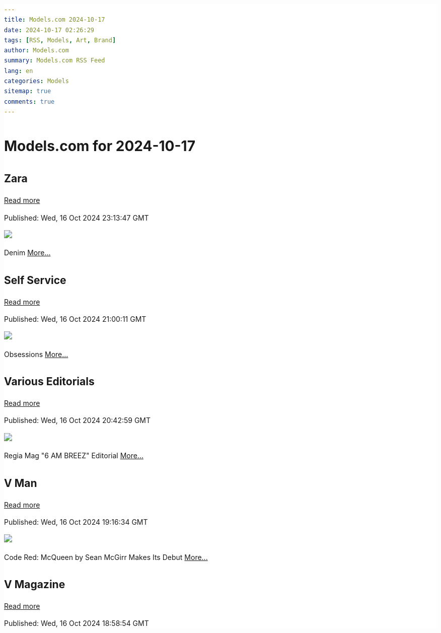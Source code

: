 ```yaml
---
title: Models.com 2024-10-17
date: 2024-10-17 02:26:29
tags: [RSS, Models, Art, Brand]
author: Models.com
summary: Models.com RSS Feed
lang: en
categories: Models
sitemap: true
comments: true
---
```


# Models.com for 2024-10-17

## Zara
[Read more](https://models.com/work/zara-denim)

Published: Wed, 16 Oct 2024 23:13:47 GMT

<p><img src="https://i.mdel.net/i/db/2024/10/2362418/2362418-800w.jpg" /></p>Denim <a href="https://models.com/work/zara-denim" title="Denim">More...</a>

## Self Service
[Read more](https://models.com/work/self-service-obsessions-3)

Published: Wed, 16 Oct 2024 21:00:11 GMT

<p><img src="https://i.mdel.net/i/db/2024/10/2362404/2362404-800w.jpg" /></p>Obsessions <a href="https://models.com/work/self-service-obsessions-3" title="Obsessions">More...</a>

## Various Editorials
[Read more](https://models.com/work/various-editorials-regia-mag-6-am-breez-editorial)

Published: Wed, 16 Oct 2024 20:42:59 GMT

<p><img src="https://i.mdel.net/i/db/2024/10/2362390/2362390-800w.jpg" /></p>Regia Mag "6 AM BREEZ" Editorial <a href="https://models.com/work/various-editorials-regia-mag-6-am-breez-editorial" title="Regia Mag ">More...</a>

## V Man
[Read more](https://models.com/work/v-man-mcqueen-by-sen-mcgirr)

Published: Wed, 16 Oct 2024 19:16:34 GMT

<p><img src="https://i.mdel.net/i/db/2024/10/2362310/2362310-800w.jpg" /></p>Code Red: McQueen by Sean McGirr Makes Its Debut <a href="https://models.com/work/v-man-mcqueen-by-sen-mcgirr" title="Code Red: McQueen by Sean McGirr Makes Its Debut">More...</a>

## V Magazine
[Read more](https://models.com/work/v-magazine-fendi-feature)

Published: Wed, 16 Oct 2024 18:58:54 GMT

